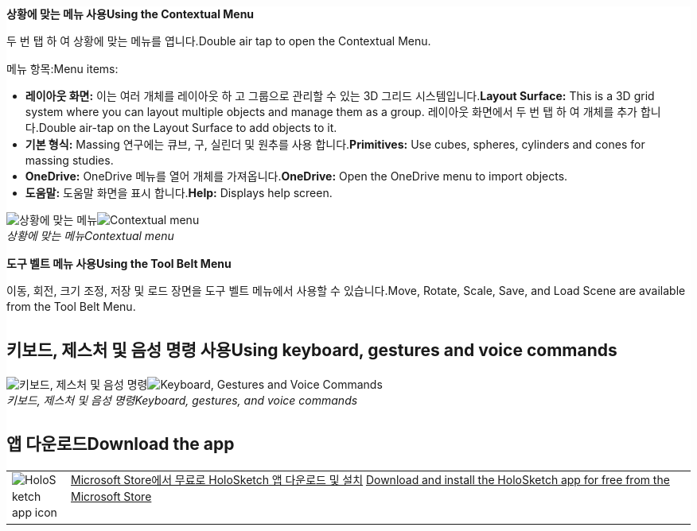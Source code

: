 <span data-ttu-id="46127-193">**상황에 맞는 메뉴 사용**</span><span class="sxs-lookup"><span data-stu-id="46127-193">**Using the Contextual Menu**</span></span>

<span data-ttu-id="46127-194">두 번 탭 하 여 상황에 맞는 메뉴를 엽니다.</span><span class="sxs-lookup"><span data-stu-id="46127-194">Double air tap to open the Contextual Menu.</span></span> 

<span data-ttu-id="46127-195">메뉴 항목:</span><span class="sxs-lookup"><span data-stu-id="46127-195">Menu items:</span></span>
* <span data-ttu-id="46127-196">**레이아웃 화면:** 이는 여러 개체를 레이아웃 하 고 그룹으로 관리할 수 있는 3D 그리드 시스템입니다.</span><span class="sxs-lookup"><span data-stu-id="46127-196">**Layout Surface:** This is a 3D grid system where you can layout multiple objects and manage them as a group.</span></span> <span data-ttu-id="46127-197">레이아웃 화면에서 두 번 탭 하 여 개체를 추가 합니다.</span><span class="sxs-lookup"><span data-stu-id="46127-197">Double air-tap on the Layout Surface to add objects to it.</span></span>
* <span data-ttu-id="46127-198">**기본 형식:** Massing 연구에는 큐브, 구, 실린더 및 원추를 사용 합니다.</span><span class="sxs-lookup"><span data-stu-id="46127-198">**Primitives:** Use cubes, spheres, cylinders and cones for massing studies.</span></span>
* <span data-ttu-id="46127-199">**OneDrive:** OneDrive 메뉴를 열어 개체를 가져옵니다.</span><span class="sxs-lookup"><span data-stu-id="46127-199">**OneDrive:** Open the OneDrive menu to import objects.</span></span>
* <span data-ttu-id="46127-200">**도움말:** 도움말 화면을 표시 합니다.</span><span class="sxs-lookup"><span data-stu-id="46127-200">**Help:** Displays help screen.</span></span>

<span data-ttu-id="46127-201">![상황에 맞는 메뉴](images/holosketch-image-07.png)</span><span class="sxs-lookup"><span data-stu-id="46127-201">![Contextual menu](images/holosketch-image-07.png)</span></span><br>
<span data-ttu-id="46127-202">*상황에 맞는 메뉴*</span><span class="sxs-lookup"><span data-stu-id="46127-202">*Contextual menu*</span></span>

<span data-ttu-id="46127-203">**도구 벨트 메뉴 사용**</span><span class="sxs-lookup"><span data-stu-id="46127-203">**Using the Tool Belt Menu**</span></span>

<span data-ttu-id="46127-204">이동, 회전, 크기 조정, 저장 및 로드 장면을 도구 벨트 메뉴에서 사용할 수 있습니다.</span><span class="sxs-lookup"><span data-stu-id="46127-204">Move, Rotate, Scale, Save, and Load Scene are available from the Tool Belt Menu.</span></span> 

## <a name="using-keyboard-gestures-and-voice-commands"></a><span data-ttu-id="46127-205">키보드, 제스처 및 음성 명령 사용</span><span class="sxs-lookup"><span data-stu-id="46127-205">Using keyboard, gestures and voice commands</span></span>

<span data-ttu-id="46127-206">![키보드, 제스처 및 음성 명령](images/holosketch-image-08-1000px.png)</span><span class="sxs-lookup"><span data-stu-id="46127-206">![Keyboard, Gestures and Voice Commands](images/holosketch-image-08-1000px.png)</span></span><br>
<span data-ttu-id="46127-207">*키보드, 제스처 및 음성 명령*</span><span class="sxs-lookup"><span data-stu-id="46127-207">*Keyboard, gestures, and voice commands*</span></span>

## <a name="download-the-app"></a><span data-ttu-id="46127-208">앱 다운로드</span><span class="sxs-lookup"><span data-stu-id="46127-208">Download the app</span></span>

<table style="border-collapse:collapse">
<tr>
<td style="border-style: none" width="60px"><img alt="HoloSketch app icon" width="60" height="60" src="images/holosketch-app-icon.png">
</td>
<td style="border-style: none"><span data-ttu-id="46127-209"><a href="https://www.microsoft.com/store/p/holosketch/9p3br4t5m4tv">Microsoft Store에서 무료로 HoloSketch 앱 다운로드 및 설치</a>
</span><span class="sxs-lookup"><span data-stu-id="46127-209"><a href="https://www.microsoft.com/store/p/holosketch/9p3br4t5m4tv">Download and install the HoloSketch app for free from the Microsoft Store</a>
</span></span></td>
</tr>
</table>
